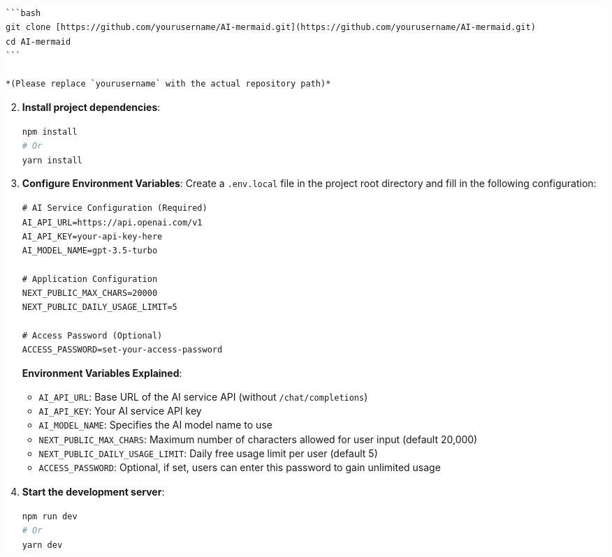     ```bash
    git clone [https://github.com/yourusername/AI-mermaid.git](https://github.com/yourusername/AI-mermaid.git)
    cd AI-mermaid
    ```

    *(Please replace `yourusername` with the actual repository path)*

2.  **Install project dependencies**:

    ```bash
    npm install
    # Or
    yarn install
    ```

3.  **Configure Environment Variables**:
    Create a `.env.local` file in the project root directory and fill in the following configuration:

    ```plaintext
    # AI Service Configuration (Required)
    AI_API_URL=https://api.openai.com/v1
    AI_API_KEY=your-api-key-here
    AI_MODEL_NAME=gpt-3.5-turbo

    # Application Configuration
    NEXT_PUBLIC_MAX_CHARS=20000
    NEXT_PUBLIC_DAILY_USAGE_LIMIT=5

    # Access Password (Optional)
    ACCESS_PASSWORD=set-your-access-password
    ```

    **Environment Variables Explained**:

      * `AI_API_URL`: Base URL of the AI service API (without `/chat/completions`)
      * `AI_API_KEY`: Your AI service API key
      * `AI_MODEL_NAME`: Specifies the AI model name to use
      * `NEXT_PUBLIC_MAX_CHARS`: Maximum number of characters allowed for user input (default 20,000)
      * `NEXT_PUBLIC_DAILY_USAGE_LIMIT`: Daily free usage limit per user (default 5)
      * `ACCESS_PASSWORD`: Optional, if set, users can enter this password to gain unlimited usage

4.  **Start the development server**:

    ```bash
    npm run dev
    # Or
    yarn dev
    ```
